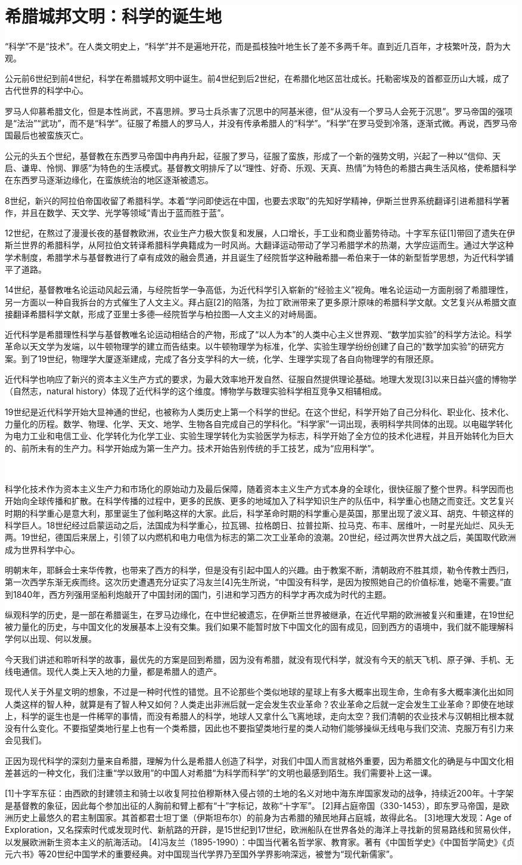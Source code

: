 # 希腊城邦文明：科学的诞生地

“科学”不是“技术”。在人类文明史上，“科学”并不是遍地开花，而是孤枝独叶地生长了差不多两千年。直到近几百年，才枝繁叶茂，蔚为大观。

公元前6世纪到前4世纪，科学在希腊城邦文明中诞生。前4世纪到后2世纪，在希腊化地区茁壮成长。托勒密埃及的首都亚历山大城，成了古代世界的科学中心。

罗马人仰慕希腊文化，但是本性尚武，不喜思辨。罗马士兵杀害了沉思中的阿基米德，但“从没有一个罗马人会死于沉思”。罗马帝国的强项是“法治”“武功”，而不是“科学”。征服了希腊人的罗马人，并没有传承希腊人的“科学”。“科学”在罗马受到冷落，逐渐式微。再说，西罗马帝国最后也被蛮族灭亡。

公元的头五个世纪，基督教在东西罗马帝国中冉冉升起，征服了罗马，征服了蛮族，形成了一个新的强势文明，兴起了一种以“信仰、天启、谦卑、怜悯、罪感”为特色的生活模式。基督教文明排斥了以“理性、好奇、乐观、天真、热情”为特色的希腊古典生活风格，使希腊科学在东西罗马逐渐边缘化，在蛮族统治的地区逐渐被遗忘。

8世纪，新兴的阿拉伯帝国收留了希腊科学。本着“学问即使远在中国，也要去求取”的先知好学精神，伊斯兰世界系统翻译引进希腊科学著作，并且在数学、天文学、光学等领域“青出于蓝而胜于蓝”。

12世纪，在熬过了漫漫长夜的基督教欧洲，农业生产力极大恢复和发展，人口增长，手工业和商业蓄势待动。十字军东征[1]带回了遗失在伊斯兰世界的希腊科学，从阿拉伯文转译希腊科学典籍成为一时风尚。大翻译运动带动了学习希腊学术的热潮，大学应运而生。通过大学这种学术制度，希腊学术与基督教进行了卓有成效的融会贯通，并且诞生了经院哲学这种融希腊—希伯来于一体的新型哲学思想，为近代科学铺平了道路。

14世纪，基督教唯名论运动风起云涌，与经院哲学一争高低，为近代科学引入崭新的“经验主义”视角。唯名论运动一方面削弱了希腊理性，另一方面以一种自我拆台的方式催生了人文主义。拜占庭[2]的陷落，为拉丁欧洲带来了更多原汁原味的希腊科学文献。文艺复兴从希腊文直接翻译希腊科学文献，形成了亚里士多德—经院哲学与柏拉图—人文主义的对峙局面。

近代科学是希腊理性科学与基督教唯名论运动相结合的产物，形成了“以人为本”的人类中心主义世界观、“数学加实验”的科学方法论。科学革命以天文学为发端，以牛顿物理学的建立而告结束。以牛顿物理学为标准，化学、实验生理学纷纷创建了自己的“数学加实验”的研究方案。到了19世纪，物理学大厦逐渐建成，完成了各分支学科的大一统，化学、生理学实现了各自向物理学的有限还原。

近代科学也响应了新兴的资本主义生产方式的要求，为最大效率地开发自然、征服自然提供理论基础。地理大发现[3]以来日益兴盛的博物学（自然志，natural history）体现了近代科学的这个维度。博物学与数理实验科学相互竞争又相辅相成。

19世纪是近代科学开始大显神通的世纪，也被称为人类历史上第一个科学的世纪。在这个世纪，科学开始了自己分科化、职业化、技术化、力量化的历程。数学、物理、化学、天文、地学、生物各自完成自己的学科化。“科学家”一词出现，表明科学共同体的出现。以电磁学转化为电力工业和电信工业、化学转化为化学工业、实验生理学转化为实验医学为标志，科学开始了全方位的技术化进程，并且开始转化为巨大的、前所未有的生产力。科学开始成为第一生产力。技术开始告别传统的手工技艺，成为“应用科学”。

‍

科学化技术作为资本主义生产力和市场化的原始动力及最后保障，随着资本主义生产方式本身的全球化，很快征服了整个世界。科学因而也开始向全球传播和扩散。在科学传播的过程中，更多的民族、更多的地域加入了科学知识生产的队伍中，科学重心也随之而变迁。文艺复兴时期的科学重心是意大利，那里诞生了伽利略这样的大家。此后，科学革命时期的科学重心是英国，那里出现了波义耳、胡克、牛顿这样的科学巨人。18世纪经过启蒙运动之后，法国成为科学重心，拉瓦锡、拉格朗日、拉普拉斯、拉马克、布丰、居维叶，一时星光灿烂、风头无两。19世纪，德国后来居上，引领了以内燃机和电力电信为标志的第二次工业革命的浪潮。20世纪，经过两次世界大战之后，美国取代欧洲成为世界科学中心。

明朝末年，耶稣会士来华传教，也带来了西方的科学，但是没有引起中国人的兴趣。由于教案不断，清朝政府不胜其烦，勒令传教士西归，第一次西学东渐无疾而终。这次历史遭遇充分证实了冯友兰[4]先生所说，“中国没有科学，是因为按照她自己的价值标准，她毫不需要。”直到1840年，西方列强用坚船利炮敲开了中国封闭的国门，引进和学习西方的科学才再次成为时代的主题。

纵观科学的历史，是一部在希腊诞生，在罗马边缘化，在中世纪被遗忘，在伊斯兰世界被继承，在近代早期的欧洲被复兴和重建，在19世纪被力量化的历史，与中国文化的发展基本上没有交集。我们如果不能暂时放下中国文化的固有成见，回到西方的语境中，我们就不能理解科学何以出现、何以发展。

今天我们讲述和聆听科学的故事，最优先的方案是回到希腊，因为没有希腊，就没有现代科学，就没有今天的航天飞机、原子弹、手机、无线电通信。现代人类上天入地的力量，都是希腊人的遗产。

现代人关于外星文明的想象，不过是一种时代性的错觉。且不论那些个类似地球的星球上有多大概率出现生命，生命有多大概率演化出如同人类这样的智人种，就算是有了智人种又如何？人类走出非洲后就一定会发生农业革命？农业革命之后就一定会发生工业革命？即使在地球上，科学的诞生也是一件稀罕的事情，而没有希腊人的科学，地球人又拿什么飞离地球，走向太空？我们清朝的农业技术与汉朝相比根本就没有什么变化。不要指望类地行星上也有一个类希腊，因此也不要指望类地行星的类人动物们能够操纵无线电与我们交流、克服万有引力来会见我们。

正因为现代科学的深刻力量来自希腊，理解为什么是希腊人创造了科学，对我们中国人而言就格外重要，因为希腊文化的确是与中国文化相差甚远的一种文化，我们注重“学以致用”的中国人对希腊“为科学而科学”的文明也最感到陌生。我们需要补上这一课。

[1]十字军东征：由西欧的封建领主和骑士以收复阿拉伯穆斯林入侵占领的土地的名义对地中海东岸国家发动的战争，持续近200年。十字架是基督教的象征，因此每个参加出征的人胸前和臂上都有“十”字标记，故称“十字军”。 [2]拜占庭帝国（330-1453），即东罗马帝国，是欧洲历史上最悠久的君主制国家。其首都君士坦丁堡（伊斯坦布尔）的前身为古希腊的殖民地拜占庭城，故得此名。 [3]地理大发现：Age of Exploration，又名探索时代或发现时代、新航路的开辟，是15世纪到17世纪，欧洲船队在世界各处的海洋上寻找新的贸易路线和贸易伙伴，以发展欧洲新生资本主义的航海活动。 [4]冯友兰（1895-1990）：中国当代著名哲学家、教育家。著有《中国哲学史》《中国哲学简史》《贞元六书》等20世纪中国学术的重要经典。对中国现当代学界乃至国外学界影响深远，被誉为“现代新儒家”。

